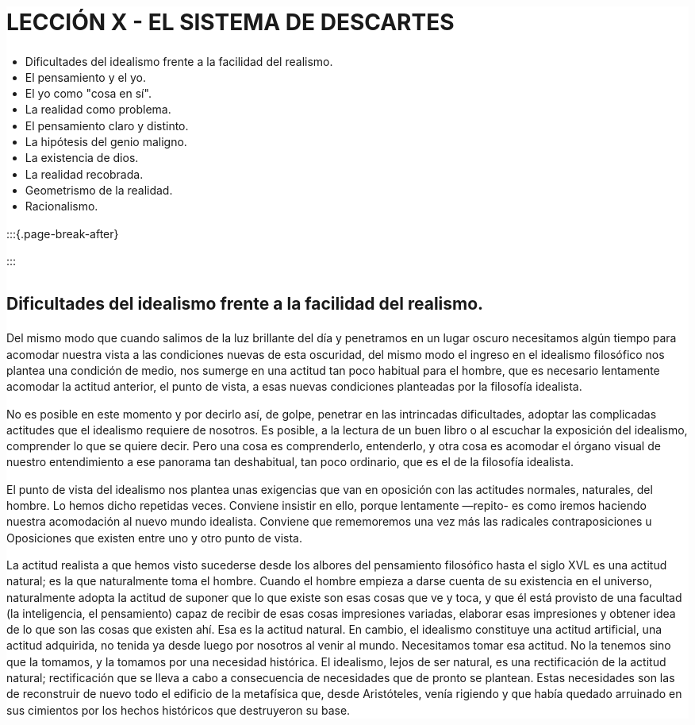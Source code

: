 # LECCIÓN X - EL SISTEMA DE DESCARTES

- Dificultades del idealismo frente a la facilidad del realismo.
- El pensamiento y el yo.
- El yo como "cosa en sí".
- La realidad como problema.
- El pensamiento claro y distinto.
- La hipótesis del genio maligno.
- La existencia de dios.
- La realidad recobrada.
- Geometrismo de la realidad.
- Racionalismo.

:::{.page-break-after}

:::

## Dificultades del idealismo frente a la facilidad del realismo.

Del mismo modo que cuando salimos de la luz brillante del día y penetramos en un lugar oscuro necesitamos algún tiempo para acomodar nuestra vista a las condiciones nuevas de esta oscuridad, del mismo modo el ingreso en el idealismo filosófico nos plantea una condición de medio, nos sumerge en una actitud tan poco habitual para el hombre, que es necesario lentamente acomodar la actitud anterior, el punto de vista, a esas nuevas condiciones planteadas por la filosofía idealista.

No es posible en este momento y por decirlo así, de golpe, penetrar en las intrincadas dificultades, adoptar las complicadas actitudes que el idealismo requiere de nosotros. Es posible, a la lectura de un buen libro o al escuchar la exposición del idealismo, comprender lo que se quiere decir. Pero una cosa es comprenderlo, entenderlo, y otra cosa es acomodar el órgano visual de nuestro entendimiento a ese panorama tan deshabitual, tan poco ordinario, que es el de la filosofía idealista.

El punto de vista del idealismo nos plantea unas exigencias que van en oposición con las actitudes normales, naturales, del hombre. Lo hemos dicho repetidas veces. Conviene insistir en ello, porque lentamente —repito- es como iremos haciendo nuestra acomodación al nuevo mundo idealista. Conviene que rememoremos una vez más las radicales contraposiciones u Oposiciones que existen entre uno y otro punto de vista.

La actitud realista a que hemos visto sucederse desde los albores del pensamiento filosófico hasta el siglo XVL es una actitud natural; es la que naturalmente toma el hombre. Cuando el hombre empieza a darse cuenta de su existencia en el universo, naturalmente adopta la actitud de suponer que lo que existe son esas cosas que ve y toca, y que él está provisto de una facultad (la inteligencia, el pensamiento) capaz de recibir de esas cosas impresiones variadas, elaborar esas impresiones y obtener idea de lo que son las cosas que existen ahí. Esa es la actitud natural. En cambio, el idealismo constituye una actitud artificial, una actitud adquirida, no tenida ya desde luego por nosotros al venir al mundo. Necesitamos tomar esa actitud. No la tenemos sino que la tomamos, y la tomamos por una necesidad histórica. El idealismo, lejos de ser natural, es una rectificación de la actitud natural; rectificación que se lleva a cabo a consecuencia de necesidades que de pronto se plantean. Estas necesidades son las de reconstruir de nuevo todo el edificio de la metafísica que, desde Aristóteles, venía rigiendo y que había quedado arruinado en sus cimientos por los hechos históricos que destruyeron su base.
